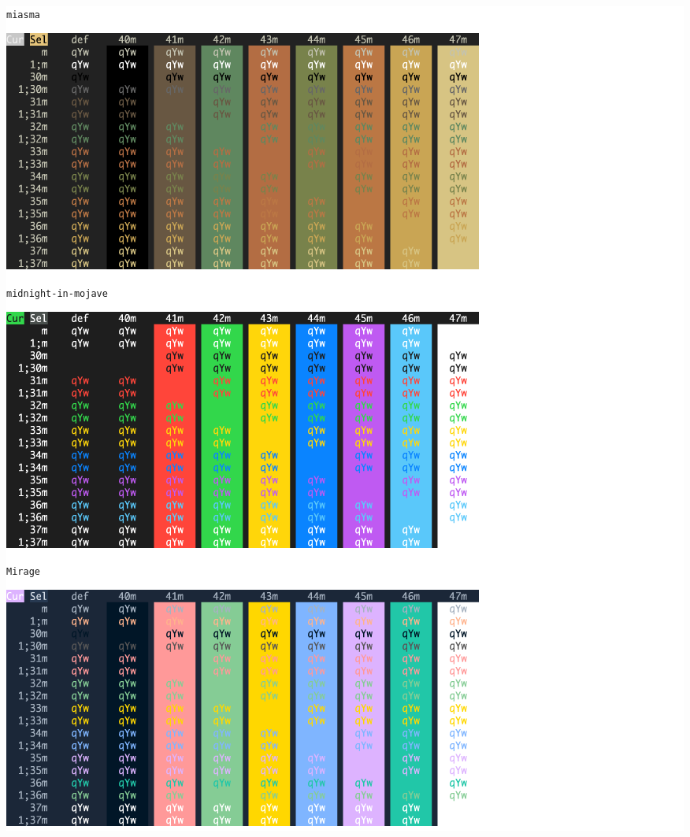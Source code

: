 `miasma`

![image](miasma.png)

`midnight-in-mojave`

![image](midnight-in-mojave.png)

`Mirage`

![image](mirage.png)
